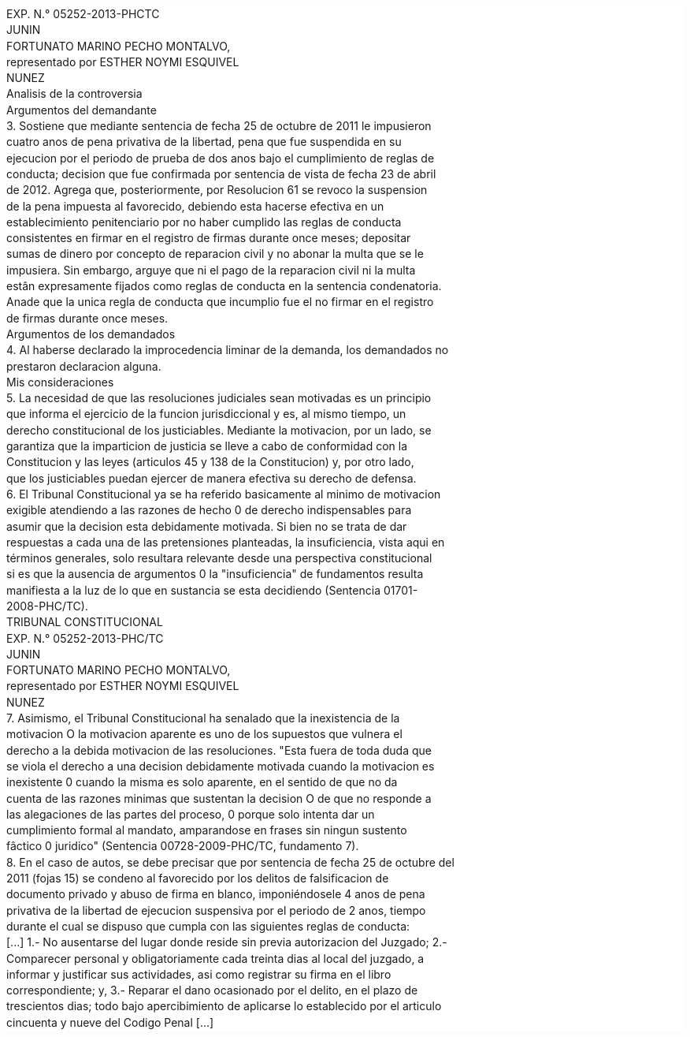 EXP. N.° 05252-2013-PHCTC  
JUNIN  
FORTUNATO MARINO PECHO MONTALVO,  
representado por ESTHER NOYMI ESQUIVEL  
NUNEZ  
Analisis de la controversia  
Argumentos del demandante  
3. Sostiene que mediante sentencia de fecha 25 de octubre de 2011 le impusieron  
cuatro anos de pena privativa de la libertad, pena que fue suspendida en su  
ejecucion por el periodo de prueba de dos anos bajo el cumplimiento de reglas de  
conducta; decision que fue confirmada por sentencia de vista de fecha 23 de abril  
de 2012. Agrega que, posteriormente, por Resolucion 61 se revoco la suspension  
de la pena impuesta al favorecido, debiendo esta hacerse efectiva en un  
establecimiento penitenciario por no haber cumplido las reglas de conducta  
consistentes en firmar en el registro de firmas durante once meses; depositar  
sumas de dinero por concepto de reparacion civil y no abonar la multa que se le  
impusiera. Sin embargo, arguye que ni el pago de la reparacion civil ni la multa  
estân expresamente fijados como reglas de conducta en la sentencia condenatoria.  
Anade que la unica regla de conducta que incumplio fue el no firmar en el registro  
de firmas durante once meses.  
Argumentos de los demandados  
4. Al haberse declarado la improcedencia liminar de la demanda, los demandados no  
prestaron declaracion alguna.  
Mis consideraciones  
5. La necesidad de que las resoluciones judiciales sean motivadas es un principio  
que informa el ejercicio de la funcion jurisdiccional y es, al mismo tiempo, un  
derecho constitucional de los justiciables. Mediante la motivacion, por un lado, se  
garantiza que la imparticion de justicia se lleve a cabo de conformidad con la  
Constitucion y las leyes (articulos 45 y 138 de la Constitucion) y, por otro lado,  
que los justiciables puedan ejercer de manera efectiva su derecho de defensa.  
6. El Tribunal Constitucional ya se ha referido basicamente al minimo de motivacion  
exigible atendiendo a las razones de hecho 0 de derecho indispensables para  
asumir que la decision esta debidamente motivada. Si bien no se trata de dar  
respuestas a cada una de las pretensiones planteadas, la insuficiencia, vista aqui en  
términos generales, solo resultara relevante desde una perspectiva constitucional  
si es que la ausencia de argumentos 0 la "insuficiencia" de fundamentos resulta  
manifiesta a la luz de lo que en sustancia se esta decidiendo (Sentencia 01701-  
2008-PHC/TC).  
TRIBUNAL CONSTITUCIONAL  
EXP. N.° 05252-2013-PHC/TC  
JUNIN  
FORTUNATO MARINO PECHO MONTALVO,  
representado por ESTHER NOYMI ESQUIVEL  
NUNEZ  
7. Asimismo, el Tribunal Constitucional ha senalado que la inexistencia de la  
motivacion O la motivacion aparente es uno de los supuestos que vulnera el  
derecho a la debida motivacion de las resoluciones. "Esta fuera de toda duda que  
se viola el derecho a una decision debidamente motivada cuando la motivacion es  
inexistente 0 cuando la misma es solo aparente, en el sentido de que no da  
cuenta de las razones minimas que sustentan la decision O de que no responde a  
las alegaciones de las partes del proceso, 0 porque solo intenta dar un  
cumplimiento formal al mandato, amparandose en frases sin ningun sustento  
fâctico 0 juridico" (Sentencia 00728-2009-PHC/TC, fundamento 7).  
8. En el caso de autos, se debe precisar que por sentencia de fecha 25 de octubre del  
2011 (fojas 15) se condeno al favorecido por los delitos de falsificacion de  
documento privado y abuso de firma en blanco, imponiéndosele 4 anos de pena  
privativa de la libertad de ejecucion suspensiva por el periodo de 2 anos, tiempo  
durante el cual se dispuso que cumpla con las siguientes reglas de conducta:  
[...] 1.- No ausentarse del lugar donde reside sin previa autorizacion del Juzgado; 2.-  
Comparecer personal y obligatoriamente cada treinta dias al local del juzgado, a  
informar y justificar sus actividades, asi como registrar su firma en el libro  
correspondiente; y, 3.- Reparar el dano ocasionado por el delito, en el plazo de  
trescientos dias; todo bajo apercibimiento de aplicarse lo establecido por el articulo  
cincuenta y nueve del Codigo Penal [...]  